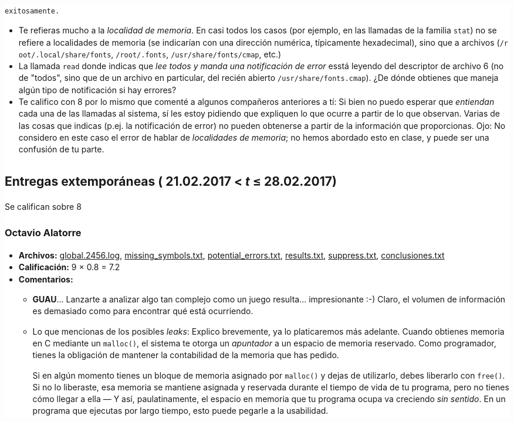     exitosamente.
  * Te refieras mucho a la _localidad de memoria_. En casi todos los
    casos (por ejemplo, en las llamadas de la familia `stat`) no se
    refiere a localidades de memoria (se indicarían con una dirección
    numérica, típicamente hexadecimal), sino que a archivos
    (`/root/.local/share/fonts`, `/root/.fonts`,
    `/usr/share/fonts/cmap`, etc.)
  * La llamada `read` donde indicas que _lee todos y manda una
    notificación de error_ esstá leyendo del descriptor de archivo 6
    (no de "todos", sino que de un archivo en particular, del recién
    abierto `/usr/share/fonts.cmap`). ¿De dónde obtienes que maneja
    algún tipo de notificación si hay errores?
  * Te califico con 8 por lo mismo que comenté a algunos compañeros
    anteriores a tí: Si bien no puedo esperar que _entiendan_ cada una
    de las llamadas al sistema, sí les estoy pidiendo que expliquen lo
    que ocurre a partir de lo que observan. Varias de las cosas que
    indicas (p.ej. la notificación de error) no pueden obtenerse a
    partir de la información que proporcionas. Ojo: No considero en
    este caso el error de hablar de _localidades de memoria_; no hemos
    abordado esto en clase, y puede ser una confusión de tu parte.

## Entregas extemporáneas ( 21.02.2017 < _t_ ≤ 28.02.2017)

Se califican sobre 8

### Octavio Alatorre
* **Archivos:**
  [global.2456.log](./AlatorreOctavio/DrMemory-wow.exe.2456.000/global.2456.log),
  [missing_symbols.txt](latorreOctavio/DrMemory-wow.exe.2456.000/missing_symbols.txt),
  [potential_errors.txt](./AlatorreOctavio/DrMemory-wow.exe.2456.000/potential_errors.txt),
  [results.txt](./AlatorreOctavio/DrMemory-wow.exe.2456.000/results.txt),
  [suppress.txt](./AlatorreOctavio/DrMemory-wow.exe.2456.000/suppress.txt),
  [conclusiones.txt](./AlatorreOctavio/conclusiones.txt)
* **Calificación:** 9 × 0.8 = 7.2
* **Comentarios:**
    * **GUAU**... Lanzarte a analizar algo tan complejo como un juego
        resulta...  impresionante :-) Claro, el volumen de información es
        demasiado como para encontrar qué está ocurriendo.
    * Lo que mencionas de los posibles _leaks_: Explico brevemente, ya
      lo platicaremos más adelante. Cuando obtienes memoria en C
      mediante un `malloc()`, el sistema te otorga un _apuntador_ a un
      espacio de memoria reservado. Como programador, tienes la
      obligación de mantener la contabilidad de la memoria que has
      pedido.
	  
	  Si en algún momento tienes un bloque de memoria asignado por
      `malloc()` y dejas de utilizarlo, debes liberarlo con
      `free()`. Si no lo liberaste, esa memoria se mantiene asignada y
      reservada durante el tiempo de vida de tu programa, pero no
      tienes cómo llegar a ella — Y así, paulatinamente, el espacio en
      memoria que tu programa ocupa va creciendo _sin sentido_. En un
      programa que ejecutas por largo tiempo, esto puede pegarle a la
      usabilidad.
	  